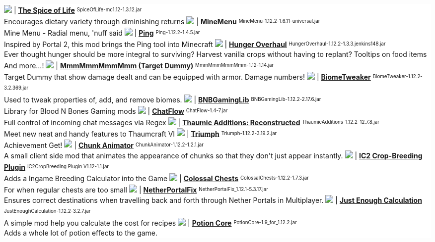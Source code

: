 <img src="https://media.forgecdn.net/avatars/thumbnails/6/739/30/30/635367511211652368.png"              > |                      [**The Spice of Life**](https://www.curseforge.com/minecraft/mc-mods/the-spice-of-life)            <sup><sub>SpiceOfLife-mc1.12-1.3.12.jar                    </sub></sup><br>Encourages dietary variety through diminishing returns
<img src="https://media.forgecdn.net/avatars/thumbnails/8/675/30/30/635409783199074139.png"              > |                               [**MineMenu**](https://www.curseforge.com/minecraft/mc-mods/minemenu)                     <sup><sub>MineMenu-1.12.2-1.6.11-universal.jar             </sub></sup><br>Mine Menu - Radial menu, &#x27;nuff said
<img src="https://media.forgecdn.net/avatars/thumbnails/9/285/30/30/635425001467813326.png"              > |                                   [**Ping**](https://www.curseforge.com/minecraft/mc-mods/ping)                         <sup><sub>Ping-1.12.2-1.4.5.jar                            </sub></sup><br>Inspired by Portal 2, this mod brings the Ping tool into Minecraft
<img src="https://media.forgecdn.net/avatars/thumbnails/10/893/30/30/635470330077756031.png"             > |                        [**Hunger Overhaul**](https://www.curseforge.com/minecraft/mc-mods/hunger-overhaul)              <sup><sub>HungerOverhaul-1.12.2-1.3.3.jenkins148.jar       </sub></sup><br>Ever thought hunger should be more integral to surviving? Harvest vanilla crops without having to replant? Tooltips on food items And more...!
<img src="https://media.forgecdn.net/avatars/thumbnails/727/100/30/30/638080208599452100.png"            > |            [**MmmMmmMmmMmm (Target Dummy)**](https://www.curseforge.com/minecraft/mc-mods/mmmmmmmmmmmm)                 <sup><sub>MmmMmmMmmMmm-1.12-1.14.jar                       </sub></sup><br>Target Dummy that show damage dealt and can be equipped with armor. Damage numbers!
<img src="https://media.forgecdn.net/avatars/thumbnails/37/761/30/30/635956759285357547.png"             > |                           [**BiomeTweaker**](https://www.curseforge.com/minecraft/mc-mods/biometweaker)                 <sup><sub>BiomeTweaker-1.12.2-3.2.369.jar                  </sub></sup><br>Used to tweak properties of, add, and remove biomes.
<img src="https://media.forgecdn.net/avatars/thumbnails/16/506/30/30/635646354964416952.png"             > |                           [**BNBGamingLib**](https://www.curseforge.com/minecraft/mc-mods/bnbgaminglib)                 <sup><sub>BNBGamingLib-1.12.2-2.17.6.jar                   </sub></sup><br>Library for Blood N Bones Gaming mods
<img src="https://media.forgecdn.net/avatars/thumbnails/19/427/30/30/635695223990978122.png"             > |                               [**ChatFlow**](https://www.curseforge.com/minecraft/mc-mods/chatflow)                     <sup><sub>ChatFlow-1.4-7.jar                               </sub></sup><br>Full control of incoming chat messages via Regex
<img src="https://media.forgecdn.net/avatars/thumbnails/152/846/30/30/636614472137003477.png"            > |       [**Thaumic Additions: Reconstructed**](https://www.curseforge.com/minecraft/mc-mods/thaumic-additions)            <sup><sub>ThaumicAdditions-1.12.2-12.7.8.jar               </sub></sup><br>Meet new neat and handy features to Thaumcraft VI
<img src="https://media.forgecdn.net/avatars/thumbnails/24/851/30/30/635763884397023702.png"             > |                                [**Triumph**](https://www.curseforge.com/minecraft/mc-mods/triumph)                      <sup><sub>Triumph-1.12.2-3.19.2.jar                        </sub></sup><br>Achievement Get!
<img src="https://media.forgecdn.net/avatars/thumbnails/26/313/30/30/635789463860983758.png"             > |                         [**Chunk Animator**](https://www.curseforge.com/minecraft/mc-mods/chunk-animator)               <sup><sub>ChunkAnimator-1.12.2-1.2.1.jar                   </sub></sup><br>A small client side mod that animates the appearance of chunks so that they don&#x27;t just appear instantly.
<img src="https://media.forgecdn.net/avatars/thumbnails/149/52/30/30/636586766404049292.png"             > |               [**IC2 Crop-Breeding Plugin**](https://www.curseforge.com/minecraft/mc-mods/ic2-nei-crop-plugin)          <sup><sub>IC2CropBreeding Plugin V1.12-1.1.jar             </sub></sup><br>Adds a Ingame Breeding Calculator into the Game
<img src="https://media.forgecdn.net/avatars/thumbnails/28/535/30/30/635829271511825665.png"             > |                        [**Colossal Chests**](https://www.curseforge.com/minecraft/mc-mods/colossal-chests)              <sup><sub>ColossalChests-1.12.2-1.7.3.jar                  </sub></sup><br>For when regular chests are too small
<img src="https://media.forgecdn.net/avatars/thumbnails/33/283/30/30/635893403164870085.png"             > |                        [**NetherPortalFix**](https://www.curseforge.com/minecraft/mc-mods/netherportalfix)              <sup><sub>NetherPortalFix_1.12.1-5.3.17.jar                </sub></sup><br>Ensures correct destinations when travelling back and forth through Nether Portals in Multiplayer.
<img src="https://media.forgecdn.net/avatars/thumbnails/35/135/30/30/635920403649554603.jpeg"            > |                [**Just Enough Calculation**](https://www.curseforge.com/minecraft/mc-mods/just-enough-calculation)      <sup><sub>JustEnoughCalculation-1.12.2-3.2.7.jar           </sub></sup><br>A simple mod help you calculate the cost for recipes
<img src="https://media.forgecdn.net/avatars/thumbnails/36/208/30/30/635935613362396350.png"             > |                            [**Potion Core**](https://www.curseforge.com/minecraft/mc-mods/potion-core)                  <sup><sub>PotionCore-1.9_for_1.12.2.jar                    </sub></sup><br>Adds a whole lot of potion effects to the game.